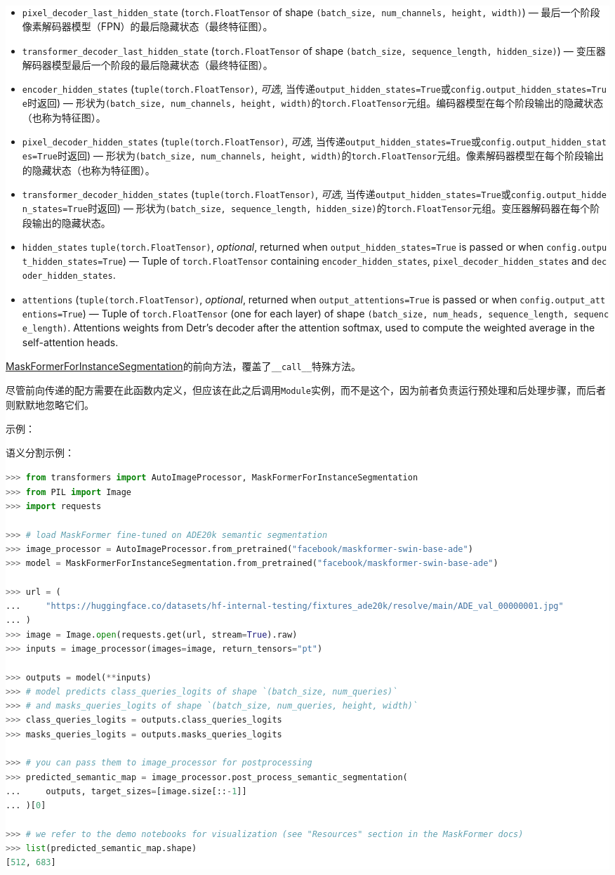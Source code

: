 +   `pixel_decoder_last_hidden_state` (`torch.FloatTensor` of shape `(batch_size, num_channels, height, width)`) — 最后一个阶段像素解码器模型（FPN）的最后隐藏状态（最终特征图）。

+   `transformer_decoder_last_hidden_state` (`torch.FloatTensor` of shape `(batch_size, sequence_length, hidden_size)`) — 变压器解码器模型最后一个阶段的最后隐藏状态（最终特征图）。

+   `encoder_hidden_states` (`tuple(torch.FloatTensor)`, *可选*, 当传递`output_hidden_states=True`或`config.output_hidden_states=True`时返回) — 形状为`(batch_size, num_channels, height, width)`的`torch.FloatTensor`元组。编码器模型在每个阶段输出的隐藏状态（也称为特征图）。

+   `pixel_decoder_hidden_states` (`tuple(torch.FloatTensor)`, *可选*, 当传递`output_hidden_states=True`或`config.output_hidden_states=True`时返回) — 形状为`(batch_size, num_channels, height, width)`的`torch.FloatTensor`元组。像素解码器模型在每个阶段输出的隐藏状态（也称为特征图）。

+   `transformer_decoder_hidden_states` (`tuple(torch.FloatTensor)`, *可选*, 当传递`output_hidden_states=True`或`config.output_hidden_states=True`时返回) — 形状为`(batch_size, sequence_length, hidden_size)`的`torch.FloatTensor`元组。变压器解码器在每个阶段输出的隐藏状态。

+   `hidden_states` `tuple(torch.FloatTensor)`, *optional*, returned when `output_hidden_states=True` is passed or when `config.output_hidden_states=True`) — Tuple of `torch.FloatTensor` containing `encoder_hidden_states`, `pixel_decoder_hidden_states` and `decoder_hidden_states`.

+   `attentions` (`tuple(torch.FloatTensor)`, *optional*, returned when `output_attentions=True` is passed or when `config.output_attentions=True`) — Tuple of `torch.FloatTensor` (one for each layer) of shape `(batch_size, num_heads, sequence_length, sequence_length)`. Attentions weights from Detr’s decoder after the attention softmax, used to compute the weighted average in the self-attention heads.

[MaskFormerForInstanceSegmentation](/docs/transformers/v4.37.2/en/model_doc/maskformer#transformers.MaskFormerForInstanceSegmentation)的前向方法，覆盖了`__call__`特殊方法。

尽管前向传递的配方需要在此函数内定义，但应该在此之后调用`Module`实例，而不是这个，因为前者负责运行预处理和后处理步骤，而后者则默默地忽略它们。

示例：

语义分割示例：

```py
>>> from transformers import AutoImageProcessor, MaskFormerForInstanceSegmentation
>>> from PIL import Image
>>> import requests

>>> # load MaskFormer fine-tuned on ADE20k semantic segmentation
>>> image_processor = AutoImageProcessor.from_pretrained("facebook/maskformer-swin-base-ade")
>>> model = MaskFormerForInstanceSegmentation.from_pretrained("facebook/maskformer-swin-base-ade")

>>> url = (
...     "https://huggingface.co/datasets/hf-internal-testing/fixtures_ade20k/resolve/main/ADE_val_00000001.jpg"
... )
>>> image = Image.open(requests.get(url, stream=True).raw)
>>> inputs = image_processor(images=image, return_tensors="pt")

>>> outputs = model(**inputs)
>>> # model predicts class_queries_logits of shape `(batch_size, num_queries)`
>>> # and masks_queries_logits of shape `(batch_size, num_queries, height, width)`
>>> class_queries_logits = outputs.class_queries_logits
>>> masks_queries_logits = outputs.masks_queries_logits

>>> # you can pass them to image_processor for postprocessing
>>> predicted_semantic_map = image_processor.post_process_semantic_segmentation(
...     outputs, target_sizes=[image.size[::-1]]
... )[0]

>>> # we refer to the demo notebooks for visualization (see "Resources" section in the MaskFormer docs)
>>> list(predicted_semantic_map.shape)
[512, 683]
```